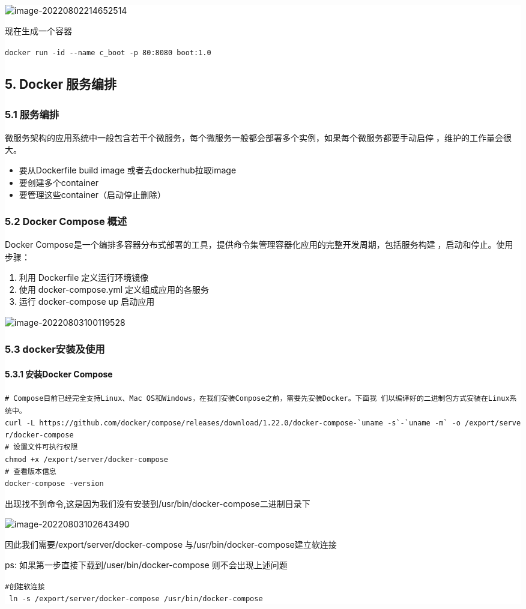 ![image-20220802214652514](https://woldier-pic-repo-1309997478.cos.ap-chengdu.myqcloud.com/image-20220802214652514.png)

现在生成一个容器

```shell
docker run -id --name c_boot -p 80:8080 boot:1.0 
```

## 5. Docker 服务编排

### 5.1 服务编排

微服务架构的应用系统中一般包含若干个微服务，每个微服务一般都会部署多个实例，如果每个微服务都要手动启停 ，维护的工作量会很大。

- 要从Dockerfile build image 或者去dockerhub拉取image
- 要创建多个container
- 要管理这些container（启动停止删除）

### 5.2 Docker Compose 概述

Docker Compose是一个编排多容器分布式部署的工具，提供命令集管理容器化应用的完整开发周期，包括服务构建 ，启动和停止。使用步骤：

1. 利用 Dockerfile 定义运行环境镜像
2. 使用 docker-compose.yml 定义组成应用的各服务
3. 运行 docker-compose up 启动应用

![image-20220803100119528](https://woldier-pic-repo-1309997478.cos.ap-chengdu.myqcloud.com/image-20220803100119528.png)

### 5.3 docker安装及使用

####  5.3.1 安装Docker Compose

```shell
# Compose目前已经完全支持Linux、Mac OS和Windows，在我们安装Compose之前，需要先安装Docker。下面我 们以编译好的二进制包方式安装在Linux系统中。 
curl -L https://github.com/docker/compose/releases/download/1.22.0/docker-compose-`uname -s`-`uname -m` -o /export/server/docker-compose
# 设置文件可执行权限 
chmod +x /export/server/docker-compose
# 查看版本信息 
docker-compose -version

```

出现找不到命令,这是因为我们没有安装到/usr/bin/docker-compose二进制目录下

![image-20220803102643490](https://woldier-pic-repo-1309997478.cos.ap-chengdu.myqcloud.com/image-20220803102643490.png)

因此我们需要/export/server/docker-compose 与/usr/bin/docker-compose建立软连接

ps: 如果第一步直接下载到/user/bin/docker-compose 则不会出现上述问题

```shell
#创建软连接 
 ln -s /export/server/docker-compose /usr/bin/docker-compose
```
